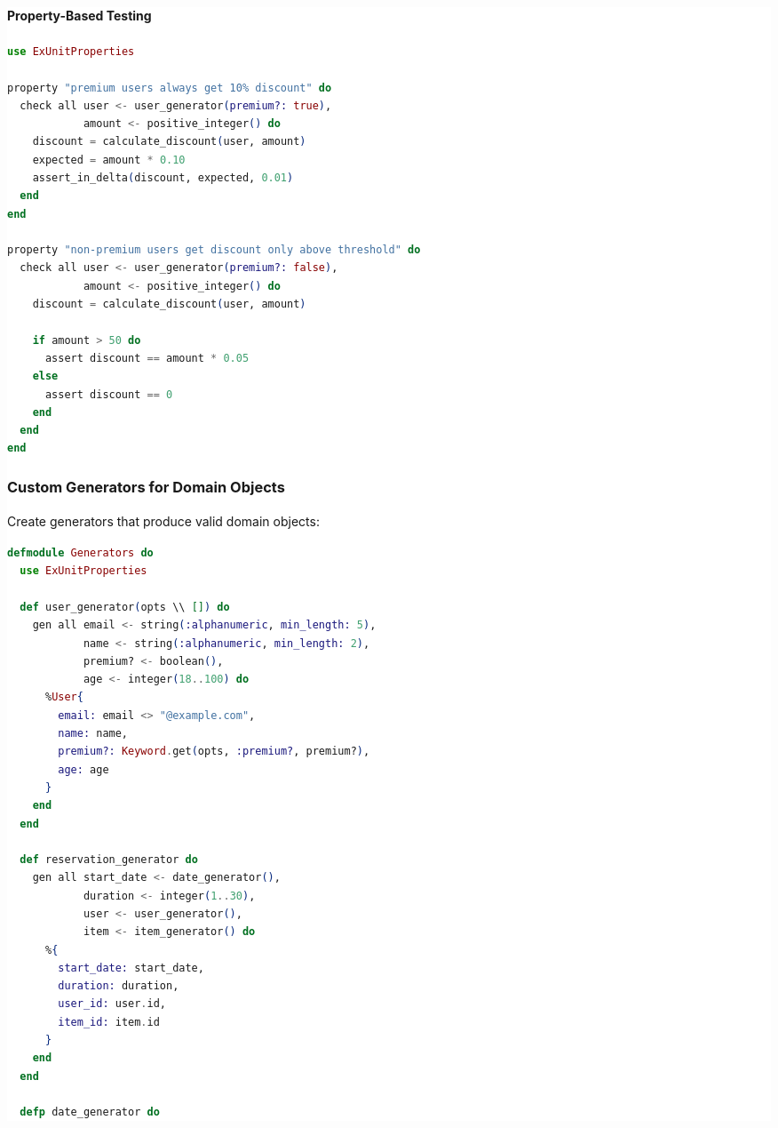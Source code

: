 #### Property-Based Testing

```elixir
use ExUnitProperties

property "premium users always get 10% discount" do
  check all user <- user_generator(premium?: true),
            amount <- positive_integer() do
    discount = calculate_discount(user, amount)
    expected = amount * 0.10
    assert_in_delta(discount, expected, 0.01)
  end
end

property "non-premium users get discount only above threshold" do
  check all user <- user_generator(premium?: false),
            amount <- positive_integer() do
    discount = calculate_discount(user, amount)

    if amount > 50 do
      assert discount == amount * 0.05
    else
      assert discount == 0
    end
  end
end
```

### Custom Generators for Domain Objects

Create generators that produce valid domain objects:

```elixir
defmodule Generators do
  use ExUnitProperties

  def user_generator(opts \\ []) do
    gen all email <- string(:alphanumeric, min_length: 5),
            name <- string(:alphanumeric, min_length: 2),
            premium? <- boolean(),
            age <- integer(18..100) do
      %User{
        email: email <> "@example.com",
        name: name,
        premium?: Keyword.get(opts, :premium?, premium?),
        age: age
      }
    end
  end

  def reservation_generator do
    gen all start_date <- date_generator(),
            duration <- integer(1..30),
            user <- user_generator(),
            item <- item_generator() do
      %{
        start_date: start_date,
        duration: duration,
        user_id: user.id,
        item_id: item.id
      }
    end
  end

  defp date_generator do
```